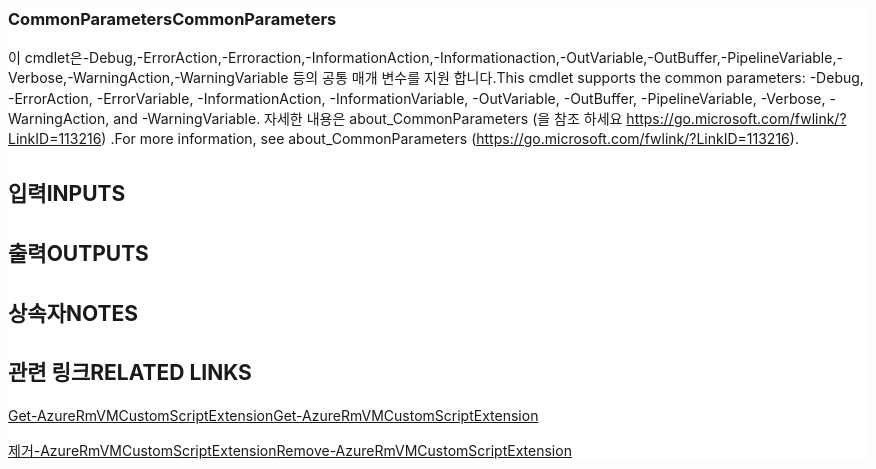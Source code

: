 ### <span data-ttu-id="2e902-158">CommonParameters</span><span class="sxs-lookup"><span data-stu-id="2e902-158">CommonParameters</span></span>
<span data-ttu-id="2e902-159">이 cmdlet은-Debug,-ErrorAction,-Erroraction,-InformationAction,-Informationaction,-OutVariable,-OutBuffer,-PipelineVariable,-Verbose,-WarningAction,-WarningVariable 등의 공통 매개 변수를 지원 합니다.</span><span class="sxs-lookup"><span data-stu-id="2e902-159">This cmdlet supports the common parameters: -Debug, -ErrorAction, -ErrorVariable, -InformationAction, -InformationVariable, -OutVariable, -OutBuffer, -PipelineVariable, -Verbose, -WarningAction, and -WarningVariable.</span></span> <span data-ttu-id="2e902-160">자세한 내용은 about_CommonParameters (을 참조 하세요 https://go.microsoft.com/fwlink/?LinkID=113216) .</span><span class="sxs-lookup"><span data-stu-id="2e902-160">For more information, see about_CommonParameters (https://go.microsoft.com/fwlink/?LinkID=113216).</span></span>

## <span data-ttu-id="2e902-161">입력</span><span class="sxs-lookup"><span data-stu-id="2e902-161">INPUTS</span></span>

## <span data-ttu-id="2e902-162">출력</span><span class="sxs-lookup"><span data-stu-id="2e902-162">OUTPUTS</span></span>

## <span data-ttu-id="2e902-163">상속자</span><span class="sxs-lookup"><span data-stu-id="2e902-163">NOTES</span></span>

## <span data-ttu-id="2e902-164">관련 링크</span><span class="sxs-lookup"><span data-stu-id="2e902-164">RELATED LINKS</span></span>

[<span data-ttu-id="2e902-165">Get-AzureRmVMCustomScriptExtension</span><span class="sxs-lookup"><span data-stu-id="2e902-165">Get-AzureRmVMCustomScriptExtension</span></span>](./Get-AzureRmVMCustomScriptExtension.md)

[<span data-ttu-id="2e902-166">제거-AzureRmVMCustomScriptExtension</span><span class="sxs-lookup"><span data-stu-id="2e902-166">Remove-AzureRmVMCustomScriptExtension</span></span>](./Remove-AzureRmVMCustomScriptExtension.md)


